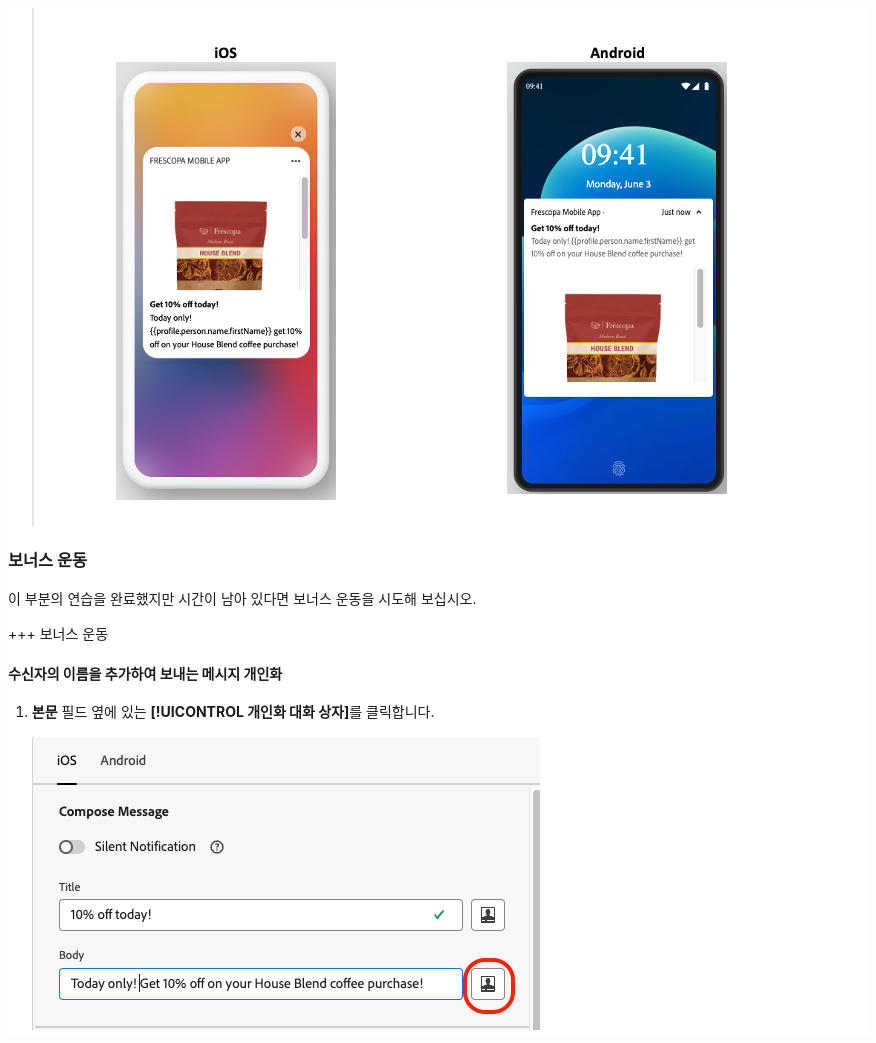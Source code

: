    > ![보기 확장](/help/summit-labs/summit-lab-2024/l820-lab-workbook/assets/2-3-3-expand-view.png)

### 보너스 운동

이 부분의 연습을 완료했지만 시간이 남아 있다면 보너스 운동을 시도해 보십시오.

+++ 보너스 운동

#### 수신자의 이름을 추가하여 보내는 메시지 개인화

1. **본문** 필드 옆에 있는 **[!UICONTROL 개인화 대화 상자]**&#x200B;를 클릭합니다.

   ![개인화 단추](/help/summit-labs/summit-lab-2024/l820-lab-workbook/assets/2-3-personalization-button.png)
